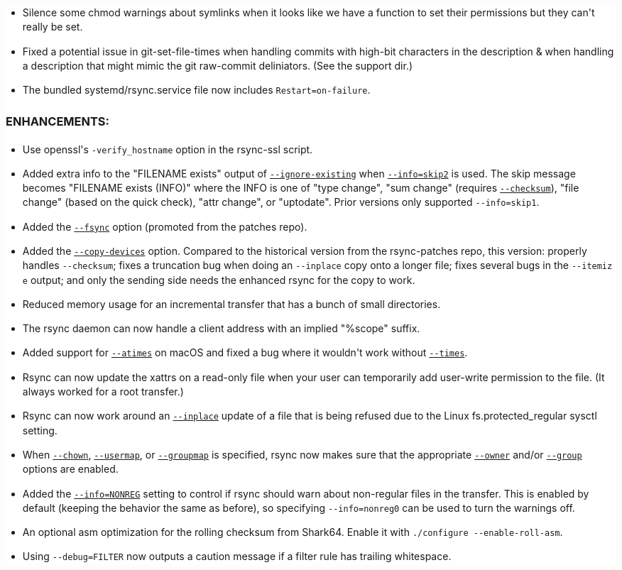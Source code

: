  - Silence some chmod warnings about symlinks when it looks like we have a
   function to set their permissions but they can't really be set.

 - Fixed a potential issue in git-set-file-times when handling commits with
   high-bit characters in the description & when handling a description that
   might mimic the git raw-commit deliniators.  (See the support dir.)

 - The bundled systemd/rsync.service file now includes `Restart=on-failure`.

### ENHANCEMENTS:

 - Use openssl's `-verify_hostname` option in the rsync-ssl script.

 - Added extra info to the "FILENAME exists" output of
   [`--ignore-existing`](rsync.1#opt) when [`--info=skip2`](rsync.1#opt) is
   used.  The skip message becomes "FILENAME exists (INFO)" where the INFO is
   one of "type change", "sum change" (requires [`--checksum`](rsync.1#opt)),
   "file change" (based on the quick check), "attr change", or "uptodate".
   Prior versions only supported `--info=skip1`.

 - Added the [`--fsync`](rsync.1#opt) option (promoted from the patches repo).

 - Added the [`--copy-devices`](rsync.1#opt) option.  Compared to the
   historical version from the rsync-patches repo, this version: properly
   handles `--checksum`; fixes a truncation bug when doing an `--inplace` copy
   onto a longer file; fixes several bugs in the `--itemize` output; and only
   the sending side needs the enhanced rsync for the copy to work.

 - Reduced memory usage for an incremental transfer that has a bunch of small
   directories.

 - The rsync daemon can now handle a client address with an implied "%scope"
   suffix.

 - Added support for [`--atimes`](rsync.1#opt) on macOS and fixed a bug where
   it wouldn't work without [`--times`](rsync.1#opt).

 - Rsync can now update the xattrs on a read-only file when your user can
   temporarily add user-write permission to the file. (It always worked for a
   root transfer.)

 - Rsync can now work around an [`--inplace`](rsync.1#opt) update of a file
   that is being refused due to the Linux fs.protected_regular sysctl setting.

 - When [`--chown`](rsync.1#opt), [`--usermap`](rsync.1#opt), or
   [`--groupmap`](rsync.1#opt) is specified, rsync now makes sure that the
   appropriate [`--owner`](rsync.1#opt) and/or [`--group`](rsync.1#opt) options
   are enabled.

 - Added the [`--info=NONREG`](rsync.1#opt) setting to control if rsync should
   warn about non-regular files in the transfer.  This is enabled by default
   (keeping the behavior the same as before), so specifying `--info=nonreg0`
   can be used to turn the warnings off.

 - An optional asm optimization for the rolling checksum from Shark64. Enable
   it with `./configure --enable-roll-asm`.

 - Using `--debug=FILTER` now outputs a caution message if a filter rule
   has trailing whitespace.
